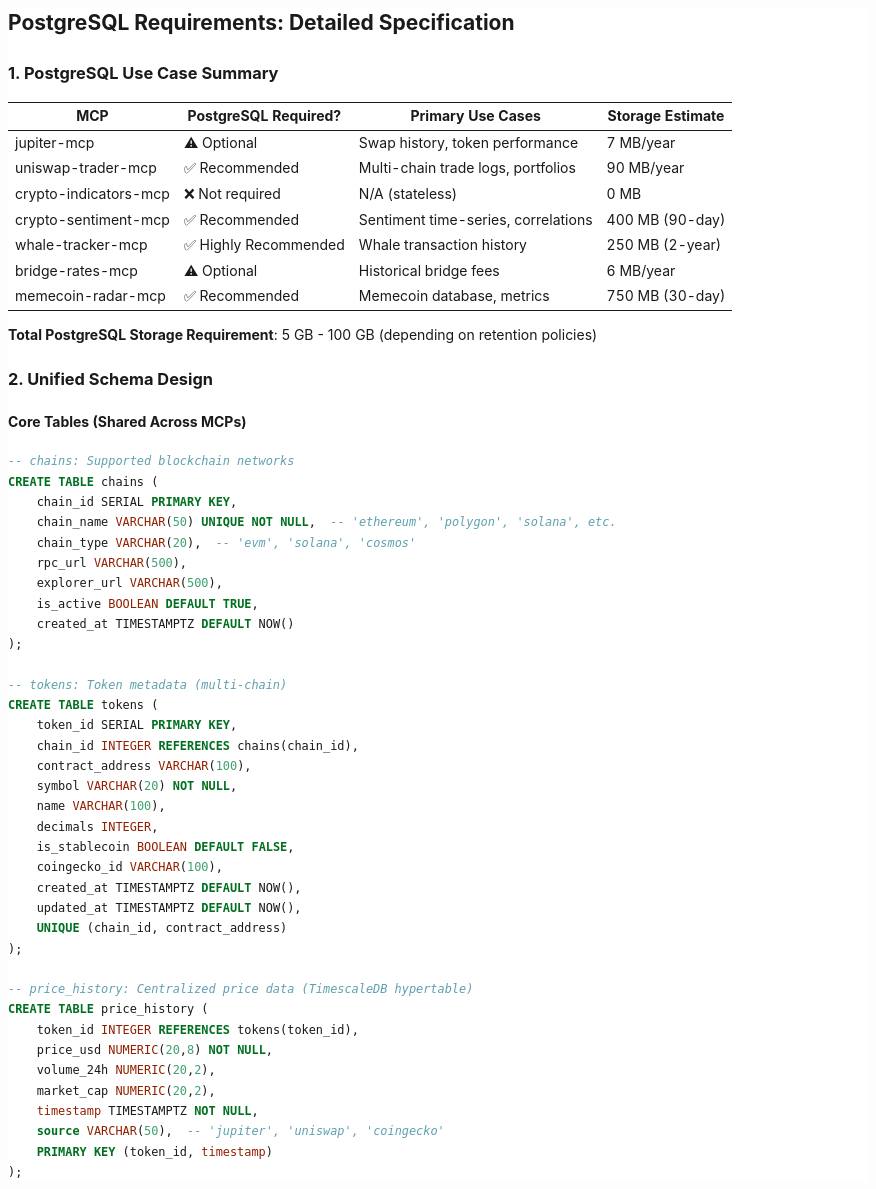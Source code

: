 
## PostgreSQL Requirements: Detailed Specification

### 1. PostgreSQL Use Case Summary

| MCP | PostgreSQL Required? | Primary Use Cases | Storage Estimate |
|-----|---------------------|-------------------|------------------|
| jupiter-mcp | ⚠️ Optional | Swap history, token performance | 7 MB/year |
| uniswap-trader-mcp | ✅ Recommended | Multi-chain trade logs, portfolios | 90 MB/year |
| crypto-indicators-mcp | ❌ Not required | N/A (stateless) | 0 MB |
| crypto-sentiment-mcp | ✅ Recommended | Sentiment time-series, correlations | 400 MB (90-day) |
| whale-tracker-mcp | ✅ Highly Recommended | Whale transaction history | 250 MB (2-year) |
| bridge-rates-mcp | ⚠️ Optional | Historical bridge fees | 6 MB/year |
| memecoin-radar-mcp | ✅ Recommended | Memecoin database, metrics | 750 MB (30-day) |

**Total PostgreSQL Storage Requirement**: 5 GB - 100 GB (depending on retention policies)

### 2. Unified Schema Design

#### Core Tables (Shared Across MCPs)

```sql
-- chains: Supported blockchain networks
CREATE TABLE chains (
    chain_id SERIAL PRIMARY KEY,
    chain_name VARCHAR(50) UNIQUE NOT NULL,  -- 'ethereum', 'polygon', 'solana', etc.
    chain_type VARCHAR(20),  -- 'evm', 'solana', 'cosmos'
    rpc_url VARCHAR(500),
    explorer_url VARCHAR(500),
    is_active BOOLEAN DEFAULT TRUE,
    created_at TIMESTAMPTZ DEFAULT NOW()
);

-- tokens: Token metadata (multi-chain)
CREATE TABLE tokens (
    token_id SERIAL PRIMARY KEY,
    chain_id INTEGER REFERENCES chains(chain_id),
    contract_address VARCHAR(100),
    symbol VARCHAR(20) NOT NULL,
    name VARCHAR(100),
    decimals INTEGER,
    is_stablecoin BOOLEAN DEFAULT FALSE,
    coingecko_id VARCHAR(100),
    created_at TIMESTAMPTZ DEFAULT NOW(),
    updated_at TIMESTAMPTZ DEFAULT NOW(),
    UNIQUE (chain_id, contract_address)
);

-- price_history: Centralized price data (TimescaleDB hypertable)
CREATE TABLE price_history (
    token_id INTEGER REFERENCES tokens(token_id),
    price_usd NUMERIC(20,8) NOT NULL,
    volume_24h NUMERIC(20,2),
    market_cap NUMERIC(20,2),
    timestamp TIMESTAMPTZ NOT NULL,
    source VARCHAR(50),  -- 'jupiter', 'uniswap', 'coingecko'
    PRIMARY KEY (token_id, timestamp)
);

```